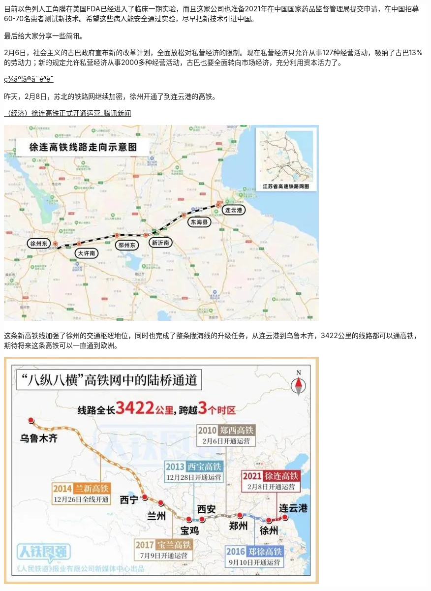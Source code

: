 目前以色列人工角膜在美国FDA已经进入了临床一期实验，而且这家公司也准备2021年在中国国家药品监督管理局提交申请，在中国招募60-70名患者测试新技术。希望这些病人能安全通过实验，尽早把新技术引进中国。

最后给大家分享一些简讯。

2月6日，社会主义的古巴政府宣布新的改革计划，全面放松对私营经济的限制。现在私营经济只允许从事127种经营活动，吸纳了古巴13%的劳动力；新的规定允许私营经济从事2000多种经营活动，古巴也要全面转向市场经济，充分利用资本活力了。

[ç¾åº¦å®å¨éªè¯](https://baijiahao.baidu.com/s?id=1691122070749436098&wfr=spider&for=pc)

昨天，2月8日，苏北的铁路网继续加密，徐州开通了到连云港的高铁。

[（经济）徐连高铁正式开通运营_腾讯新闻](https://new.qq.com/omn/20210208/20210208A0DZ6I00.html)

![](/images/btnews/0201_0300/0234/image49.webp)

这条新高铁线加强了徐州的交通枢纽地位，同时也完成了整条陇海线的升级任务，从连云港到乌鲁木齐，3422公里的线路都可以通高铁，期待将来这条高铁可以一直通到欧洲。

![](/images/btnews/0201_0300/0234/image50.webp)
